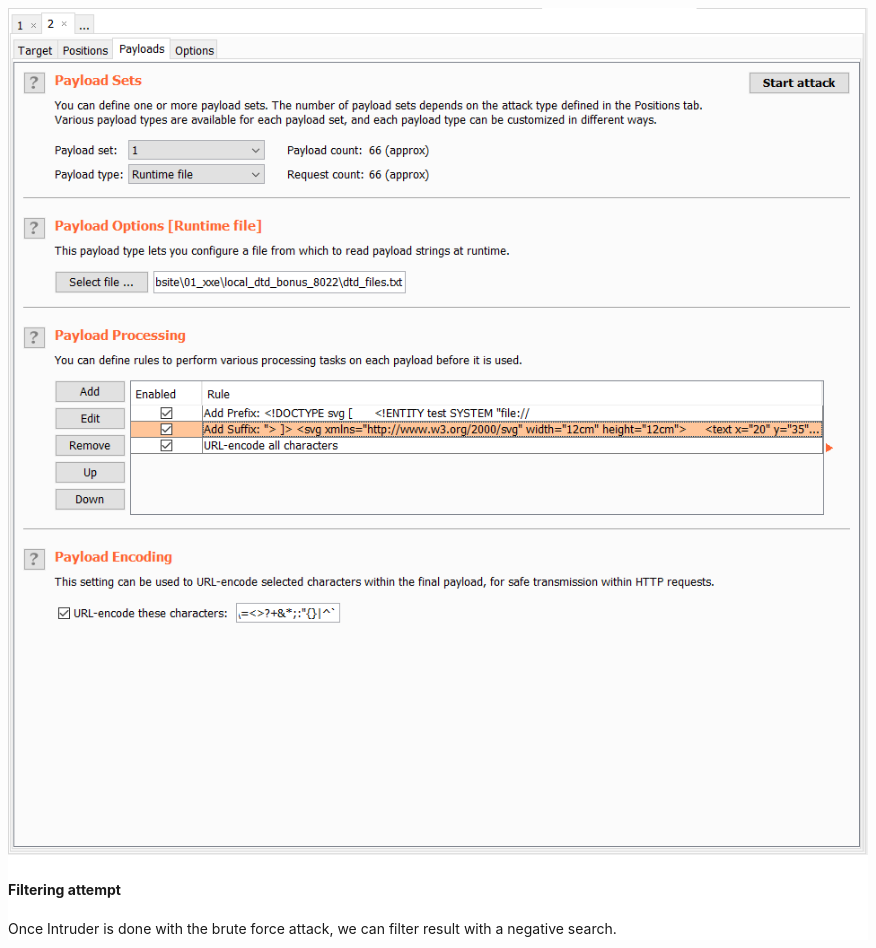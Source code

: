 ![Request to intruder prefix suffix](assets/exercise5/image13.png)


#### Filtering attempt

Once Intruder is done with the brute force attack, we can filter result with a negative search.
